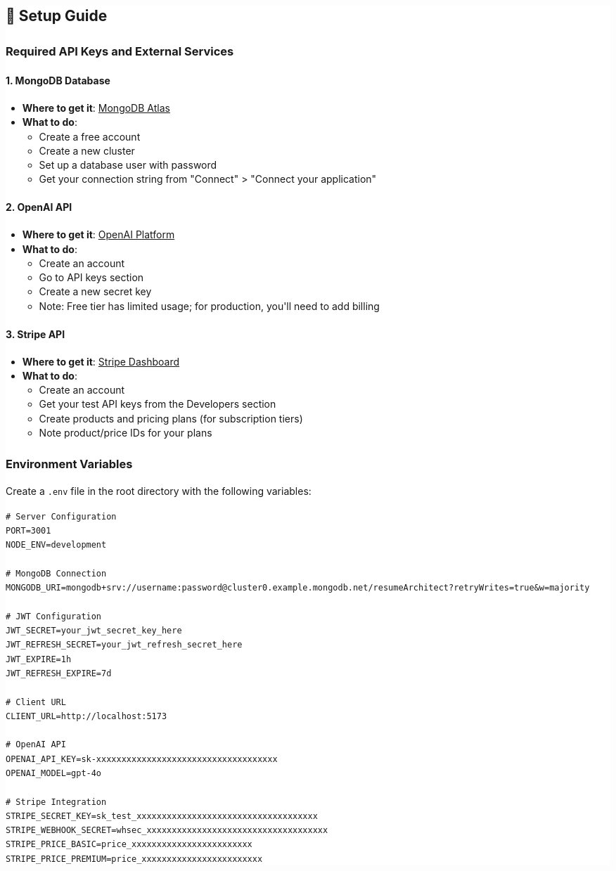 ## 🚀 Setup Guide

### Required API Keys and External Services

#### 1. MongoDB Database
- **Where to get it**: [MongoDB Atlas](https://www.mongodb.com/cloud/atlas)
- **What to do**:
  - Create a free account
  - Create a new cluster
  - Set up a database user with password
  - Get your connection string from "Connect" > "Connect your application"

#### 2. OpenAI API
- **Where to get it**: [OpenAI Platform](https://platform.openai.com/)
- **What to do**:
  - Create an account
  - Go to API keys section
  - Create a new secret key
  - Note: Free tier has limited usage; for production, you'll need to add billing

#### 3. Stripe API
- **Where to get it**: [Stripe Dashboard](https://dashboard.stripe.com/)
- **What to do**:
  - Create an account
  - Get your test API keys from the Developers section
  - Create products and pricing plans (for subscription tiers)
  - Note product/price IDs for your plans

### Environment Variables

Create a `.env` file in the root directory with the following variables:

```
# Server Configuration
PORT=3001
NODE_ENV=development

# MongoDB Connection
MONGODB_URI=mongodb+srv://username:password@cluster0.example.mongodb.net/resumeArchitect?retryWrites=true&w=majority

# JWT Configuration
JWT_SECRET=your_jwt_secret_key_here
JWT_REFRESH_SECRET=your_jwt_refresh_secret_here
JWT_EXPIRE=1h
JWT_REFRESH_EXPIRE=7d

# Client URL
CLIENT_URL=http://localhost:5173

# OpenAI API
OPENAI_API_KEY=sk-xxxxxxxxxxxxxxxxxxxxxxxxxxxxxxxxxxxx
OPENAI_MODEL=gpt-4o

# Stripe Integration
STRIPE_SECRET_KEY=sk_test_xxxxxxxxxxxxxxxxxxxxxxxxxxxxxxxxxxxx
STRIPE_WEBHOOK_SECRET=whsec_xxxxxxxxxxxxxxxxxxxxxxxxxxxxxxxxxxxx
STRIPE_PRICE_BASIC=price_xxxxxxxxxxxxxxxxxxxxxxxx
STRIPE_PRICE_PREMIUM=price_xxxxxxxxxxxxxxxxxxxxxxxx
```

